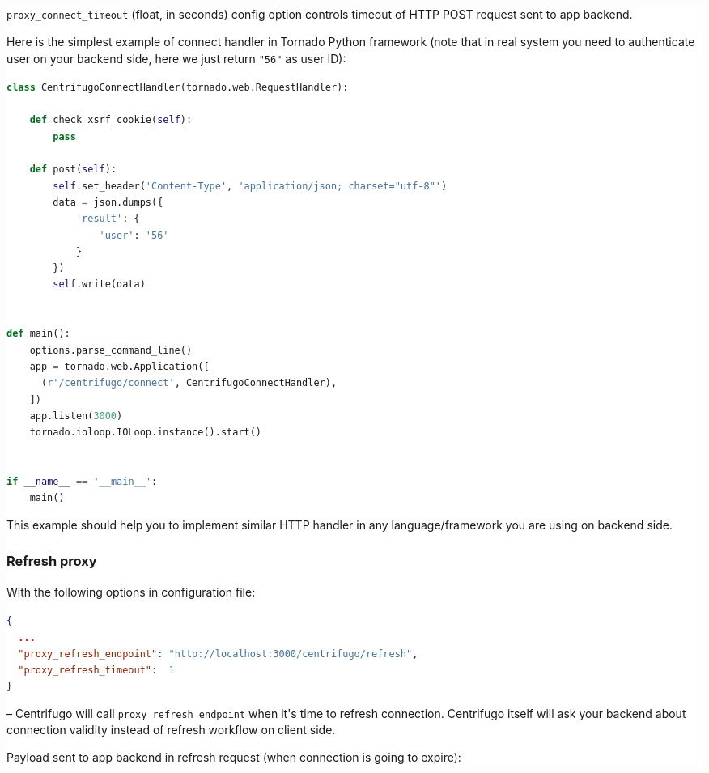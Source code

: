 `proxy_connect_timeout` (float, in seconds) config option controls timeout of HTTP POST request sent to app backend.

Here is the simplest example of connect handler in Tornado Python framework (note that in real system you need to authenticate user on your backend side, here we just return `"56"` as user ID):

```python
class CentrifugoConnectHandler(tornado.web.RequestHandler):

    def check_xsrf_cookie(self):
        pass

    def post(self):
        self.set_header('Content-Type', 'application/json; charset="utf-8"')
        data = json.dumps({
            'result': {
                'user': '56'
            }
        })
        self.write(data)


def main():
    options.parse_command_line()
    app = tornado.web.Application([
      (r'/centrifugo/connect', CentrifugoConnectHandler),
    ])
    app.listen(3000)
    tornado.ioloop.IOLoop.instance().start()


if __name__ == '__main__':
    main()
```

This example should help you to implement similar HTTP handler in any language/framework you are using on backend side.

### Refresh proxy

With the following options in configuration file:

```json
{
  ...
  "proxy_refresh_endpoint": "http://localhost:3000/centrifugo/refresh",
  "proxy_refresh_timeout":  1
}
```

– Centrifugo will call `proxy_refresh_endpoint` when it's time to refresh connection. Centrifugo itself will ask your backend about connection validity instead of refresh workflow on client side.

Payload sent to app backend in refresh request (when connection is going to expire):
